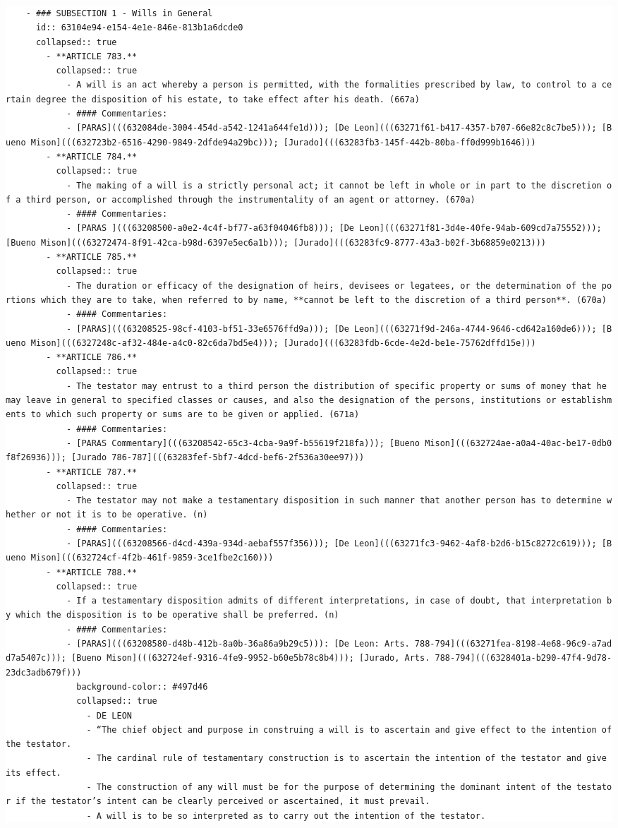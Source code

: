 		- ### SUBSECTION 1 - Wills in General
		  id:: 63104e94-e154-4e1e-846e-813b1a6dcde0
		  collapsed:: true
			- **ARTICLE 783.**
			  collapsed:: true
				- A will is an act whereby a person is permitted, with the formalities prescribed by law, to control to a certain degree the disposition of his estate, to take effect after his death. (667a)
				- #### Commentaries:
				- [PARAS](((632084de-3004-454d-a542-1241a644fe1d))); [De Leon](((63271f61-b417-4357-b707-66e82c8c7be5))); [Bueno Mison](((632723b2-6516-4290-9849-2dfde94a29bc))); [Jurado](((63283fb3-145f-442b-80ba-ff0d999b1646)))
			- **ARTICLE 784.**
			  collapsed:: true
				- The making of a will is a strictly personal act; it cannot be left in whole or in part to the discretion of a third person, or accomplished through the instrumentality of an agent or attorney. (670a)
				- #### Commentaries:
				- [PARAS ](((63208500-a0e2-4c4f-bf77-a63f04046fb8))); [De Leon](((63271f81-3d4e-40fe-94ab-609cd7a75552))); [Bueno Mison](((63272474-8f91-42ca-b98d-6397e5ec6a1b))); [Jurado](((63283fc9-8777-43a3-b02f-3b68859e0213)))
			- **ARTICLE 785.**
			  collapsed:: true
				- The duration or efficacy of the designation of heirs, devisees or legatees, or the determination of the portions which they are to take, when referred to by name, **cannot be left to the discretion of a third person**. (670a)
				- #### Commentaries:
				- [PARAS](((63208525-98cf-4103-bf51-33e6576ffd9a))); [De Leon](((63271f9d-246a-4744-9646-cd642a160de6))); [Bueno Mison](((6327248c-af32-484e-a4c0-82c6da7bd5e4))); [Jurado](((63283fdb-6cde-4e2d-be1e-75762dffd15e)))
			- **ARTICLE 786.**
			  collapsed:: true
				- The testator may entrust to a third person the distribution of specific property or sums of money that he may leave in general to specified classes or causes, and also the designation of the persons, institutions or establishments to which such property or sums are to be given or applied. (671a)
				- #### Commentaries:
				- [PARAS Commentary](((63208542-65c3-4cba-9a9f-b55619f218fa))); [Bueno Mison](((632724ae-a0a4-40ac-be17-0db0f8f26936))); [Jurado 786-787](((63283fef-5bf7-4dcd-bef6-2f536a30ee97)))
			- **ARTICLE 787.**
			  collapsed:: true
				- The testator may not make a testamentary disposition in such manner that another person has to determine whether or not it is to be operative. (n)
				- #### Commentaries:
				- [PARAS](((63208566-d4cd-439a-934d-aebaf557f356))); [De Leon](((63271fc3-9462-4af8-b2d6-b15c8272c619))); [Bueno Mison](((632724cf-4f2b-461f-9859-3ce1fbe2c160)))
			- **ARTICLE 788.**
			  collapsed:: true
				- If a testamentary disposition admits of different interpretations, in case of doubt, that interpretation by which the disposition is to be operative shall be preferred. (n)
				- #### Commentaries:
				- [PARAS](((63208580-d48b-412b-8a0b-36a86a9b29c5))): [De Leon: Arts. 788-794](((63271fea-8198-4e68-96c9-a7add7a5407c))); [Bueno Mison](((632724ef-9316-4fe9-9952-b60e5b78c8b4))); [Jurado, Arts. 788-794](((6328401a-b290-47f4-9d78-23dc3adb679f)))
				  background-color:: #497d46
				  collapsed:: true
					- DE LEON
					- “The chief object and purpose in construing a will is to ascertain and give effect to the intention of the testator.
					- The cardinal rule of testamentary construction is to ascertain the intention of the testator and give its effect.
					- The construction of any will must be for the purpose of determining the dominant intent of the testator if the testator’s intent can be clearly perceived or ascertained, it must prevail.
					- A will is to be so interpreted as to carry out the intention of the testator.